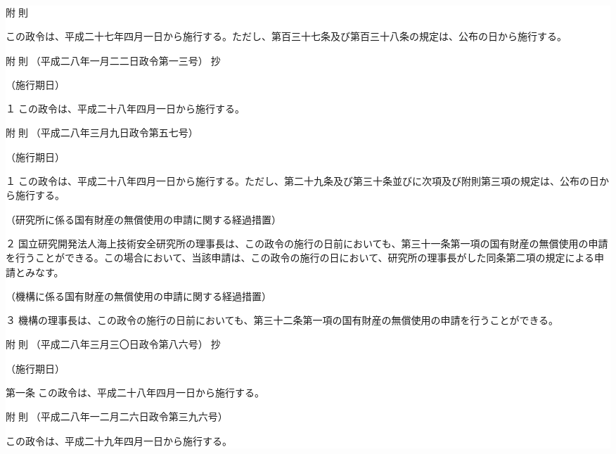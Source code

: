 附 則

この政令は、平成二十七年四月一日から施行する。ただし、第百三十七条及び第百三十八条の規定は、公布の日から施行する。

附 則 （平成二八年一月二二日政令第一三号） 抄

（施行期日）

１ この政令は、平成二十八年四月一日から施行する。

附 則 （平成二八年三月九日政令第五七号）

（施行期日）

１ この政令は、平成二十八年四月一日から施行する。ただし、第二十九条及び第三十条並びに次項及び附則第三項の規定は、公布の日から施行する。

（研究所に係る国有財産の無償使用の申請に関する経過措置）

２ 国立研究開発法人海上技術安全研究所の理事長は、この政令の施行の日前においても、第三十一条第一項の国有財産の無償使用の申請を行うことができる。この場合において、当該申請は、この政令の施行の日において、研究所の理事長がした同条第二項の規定による申請とみなす。

（機構に係る国有財産の無償使用の申請に関する経過措置）

３ 機構の理事長は、この政令の施行の日前においても、第三十二条第一項の国有財産の無償使用の申請を行うことができる。

附 則 （平成二八年三月三〇日政令第八六号） 抄

（施行期日）

第一条 この政令は、平成二十八年四月一日から施行する。

附 則 （平成二八年一二月二六日政令第三九六号）

この政令は、平成二十九年四月一日から施行する。
